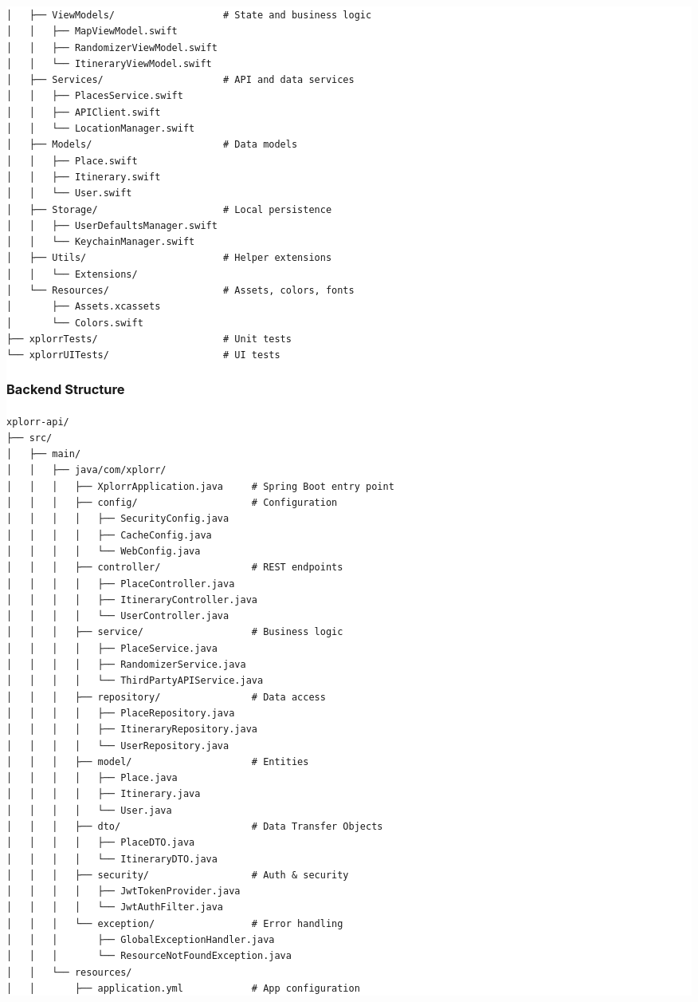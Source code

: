 ```
│   ├── ViewModels/                   # State and business logic
│   │   ├── MapViewModel.swift
│   │   ├── RandomizerViewModel.swift
│   │   └── ItineraryViewModel.swift
│   ├── Services/                     # API and data services
│   │   ├── PlacesService.swift
│   │   ├── APIClient.swift
│   │   └── LocationManager.swift
│   ├── Models/                       # Data models
│   │   ├── Place.swift
│   │   ├── Itinerary.swift
│   │   └── User.swift
│   ├── Storage/                      # Local persistence
│   │   ├── UserDefaultsManager.swift
│   │   └── KeychainManager.swift
│   ├── Utils/                        # Helper extensions
│   │   └── Extensions/
│   └── Resources/                    # Assets, colors, fonts
│       ├── Assets.xcassets
│       └── Colors.swift
├── xplorrTests/                      # Unit tests
└── xplorrUITests/                    # UI tests
```

### Backend Structure

```
xplorr-api/
├── src/
│   ├── main/
│   │   ├── java/com/xplorr/
│   │   │   ├── XplorrApplication.java     # Spring Boot entry point
│   │   │   ├── config/                    # Configuration
│   │   │   │   ├── SecurityConfig.java
│   │   │   │   ├── CacheConfig.java
│   │   │   │   └── WebConfig.java
│   │   │   ├── controller/                # REST endpoints
│   │   │   │   ├── PlaceController.java
│   │   │   │   ├── ItineraryController.java
│   │   │   │   └── UserController.java
│   │   │   ├── service/                   # Business logic
│   │   │   │   ├── PlaceService.java
│   │   │   │   ├── RandomizerService.java
│   │   │   │   └── ThirdPartyAPIService.java
│   │   │   ├── repository/                # Data access
│   │   │   │   ├── PlaceRepository.java
│   │   │   │   ├── ItineraryRepository.java
│   │   │   │   └── UserRepository.java
│   │   │   ├── model/                     # Entities
│   │   │   │   ├── Place.java
│   │   │   │   ├── Itinerary.java
│   │   │   │   └── User.java
│   │   │   ├── dto/                       # Data Transfer Objects
│   │   │   │   ├── PlaceDTO.java
│   │   │   │   └── ItineraryDTO.java
│   │   │   ├── security/                  # Auth & security
│   │   │   │   ├── JwtTokenProvider.java
│   │   │   │   └── JwtAuthFilter.java
│   │   │   └── exception/                 # Error handling
│   │   │       ├── GlobalExceptionHandler.java
│   │   │       └── ResourceNotFoundException.java
│   │   └── resources/
│   │       ├── application.yml            # App configuration
```